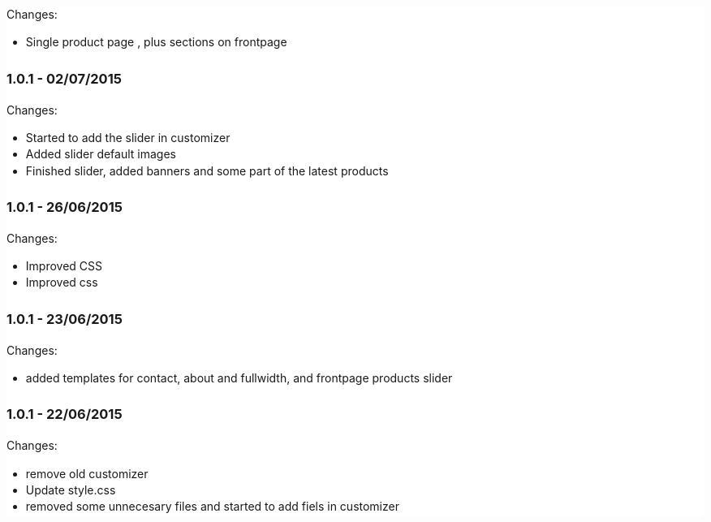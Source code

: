  Changes: 


 * Single product page , plus sections on frontpage


### 1.0.1 - 02/07/2015

 Changes: 


 * Started to add the slider in customizer
 * Added slider default images
 * Finished slider, added banners and some part of the latest products


### 1.0.1 - 26/06/2015

 Changes: 


 * Improved CSS
 * Improved css


### 1.0.1 - 23/06/2015

 Changes: 


 * added templates for contact, about and fullwidth, and frontpage products slider


### 1.0.1 - 22/06/2015

 Changes: 


 * remove old customizer
 * Update style.css
 * removed some unnecesary files and started to add fiels in customizer
